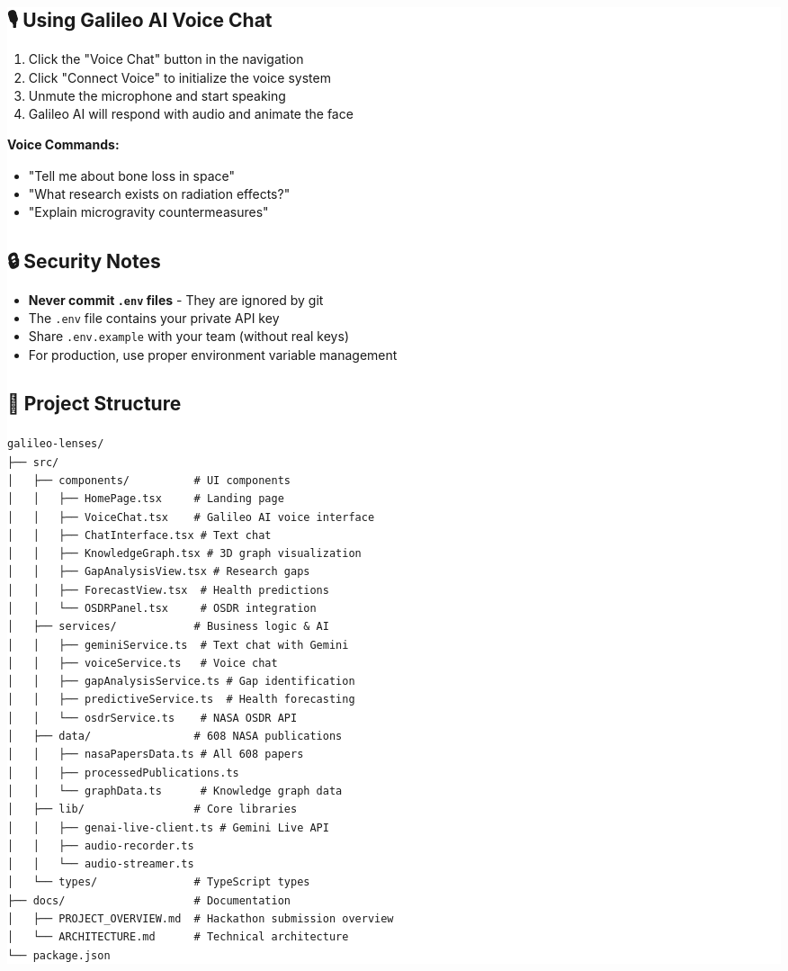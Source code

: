 ## 🎙️ Using Galileo AI Voice Chat

1. Click the "Voice Chat" button in the navigation
2. Click "Connect Voice" to initialize the voice system
3. Unmute the microphone and start speaking
4. Galileo AI will respond with audio and animate the face

**Voice Commands:**
- "Tell me about bone loss in space"
- "What research exists on radiation effects?"
- "Explain microgravity countermeasures"

## 🔒 Security Notes

- **Never commit `.env` files** - They are ignored by git
- The `.env` file contains your private API key
- Share `.env.example` with your team (without real keys)
- For production, use proper environment variable management

## 📁 Project Structure

```
galileo-lenses/
├── src/
│   ├── components/          # UI components
│   │   ├── HomePage.tsx     # Landing page
│   │   ├── VoiceChat.tsx    # Galileo AI voice interface
│   │   ├── ChatInterface.tsx # Text chat
│   │   ├── KnowledgeGraph.tsx # 3D graph visualization
│   │   ├── GapAnalysisView.tsx # Research gaps
│   │   ├── ForecastView.tsx  # Health predictions
│   │   └── OSDRPanel.tsx     # OSDR integration
│   ├── services/            # Business logic & AI
│   │   ├── geminiService.ts  # Text chat with Gemini
│   │   ├── voiceService.ts   # Voice chat
│   │   ├── gapAnalysisService.ts # Gap identification
│   │   ├── predictiveService.ts  # Health forecasting
│   │   └── osdrService.ts    # NASA OSDR API
│   ├── data/                # 608 NASA publications
│   │   ├── nasaPapersData.ts # All 608 papers
│   │   ├── processedPublications.ts
│   │   └── graphData.ts      # Knowledge graph data
│   ├── lib/                 # Core libraries
│   │   ├── genai-live-client.ts # Gemini Live API
│   │   ├── audio-recorder.ts
│   │   └── audio-streamer.ts
│   └── types/               # TypeScript types
├── docs/                    # Documentation
│   ├── PROJECT_OVERVIEW.md  # Hackathon submission overview
│   └── ARCHITECTURE.md      # Technical architecture
└── package.json
```

